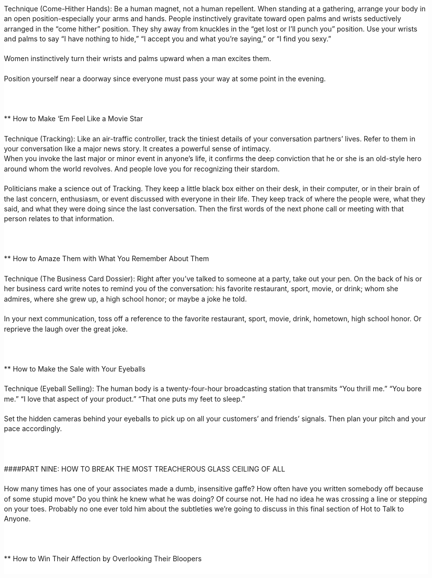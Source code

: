 Technique (Come-Hither Hands): Be a human magnet, not a human repellent. When standing at a gathering, arrange your body in an open position-especially your arms and hands. People instinctively gravitate toward open palms and wrists seductively arranged in the “come hither” position. They shy away from knuckles in the “get lost or I’ll punch you” position. Use your wrists and palms to say “I have nothing to hide,” “I accept you and what you’re saying,” or “I find you sexy.” <br>
 <br>
Women instinctively turn their wrists and palms upward when a man excites them. <br>
<br>
Position yourself near a doorway since everyone must pass your way at some point in the evening. <br>
<br>
<br>
<br>
** How to Make ‘Em Feel Like a Movie Star<br>
<br>
Technique (Tracking): Like an air-traffic controller, track the tiniest details of your conversation partners’ lives. Refer to them in your conversation like a major news story. It creates a powerful sense of intimacy. <br>
      When you invoke the last major or minor event in anyone’s life, it confirms the deep conviction that he or she is an old-style hero around whom the world revolves. And people love you for recognizing their stardom. <br>
      <br>
Politicians make a science out of Tracking. They keep a little black box either on their desk, in their computer, or in their brain of the last concern, enthusiasm, or event discussed with everyone in their life. They keep track of where the people were, what they said, and what they were doing since the last conversation. Then the first words of the next phone call or meeting with that person relates to that information. <br>
<br>
<br>
<br>
** How to Amaze Them with What You Remember About Them<br>
<br>
Technique (The Business Card Dossier): Right after you’ve talked to someone at a party, take out your pen. On the back of his or her business card write notes to remind you of the conversation: his favorite restaurant, sport, movie, or drink; whom she admires, where she grew up, a high school honor; or maybe a joke he told. <br>
<br>
In your next communication, toss off a reference to the favorite restaurant, sport, movie, drink, hometown, high school honor. Or reprieve the laugh over the great joke. <br>
<br>
<br>
<br>
** How to Make the Sale with Your Eyeballs<br>
<br>
Technique (Eyeball Selling): The human body is a twenty-four-hour broadcasting station that transmits “You thrill me.” “You bore me.” “I love that aspect of your product.” “That one puts my feet to sleep.” <br>
<br>
Set the hidden cameras behind your eyeballs to pick up on all your customers’ and friends’ signals. Then plan your pitch and your pace accordingly. <br>
<br>
<br>
<br>
####PART NINE: HOW TO BREAK THE MOST TREACHEROUS GLASS CEILING OF ALL<br>
<br>
How many times has one of your associates made a dumb, insensitive gaffe? How often have you written somebody off because of some stupid move” Do you think he knew what he was doing? Of course not. He had no idea he was crossing a line or stepping on your toes. Probably no one ever told him about the subtleties we’re going to discuss in this final section of Hot to Talk to Anyone. <br>
<br>
<br>
<br>
** How to Win Their Affection by Overlooking Their Bloopers<br>
<br>
